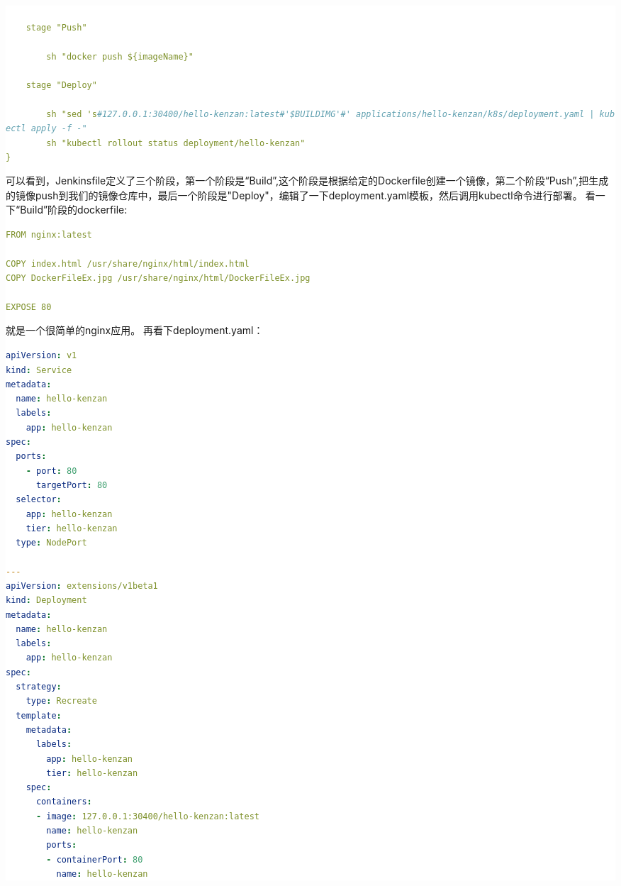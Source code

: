 ```yaml
    
    stage "Push"

        sh "docker push ${imageName}"

    stage "Deploy"

        sh "sed 's#127.0.0.1:30400/hello-kenzan:latest#'$BUILDIMG'#' applications/hello-kenzan/k8s/deployment.yaml | kubectl apply -f -"
        sh "kubectl rollout status deployment/hello-kenzan"
}
```

可以看到，Jenkinsfile定义了三个阶段，第一个阶段是“Build”,这个阶段是根据给定的Dockerfile创建一个镜像，第二个阶段“Push”,把生成的镜像push到我们的镜像仓库中，最后一个阶段是"Deploy"，编辑了一下deployment.yaml模板，然后调用kubectl命令进行部署。
看一下“Build”阶段的dockerfile:
```yaml
FROM nginx:latest

COPY index.html /usr/share/nginx/html/index.html
COPY DockerFileEx.jpg /usr/share/nginx/html/DockerFileEx.jpg

EXPOSE 80
```
就是一个很简单的nginx应用。
再看下deployment.yaml：
```yaml
apiVersion: v1
kind: Service
metadata:
  name: hello-kenzan
  labels:
    app: hello-kenzan
spec:
  ports:
    - port: 80
      targetPort: 80
  selector:
    app: hello-kenzan
    tier: hello-kenzan
  type: NodePort

---
apiVersion: extensions/v1beta1
kind: Deployment
metadata:
  name: hello-kenzan
  labels:
    app: hello-kenzan
spec:
  strategy:
    type: Recreate
  template:
    metadata:
      labels:
        app: hello-kenzan
        tier: hello-kenzan
    spec:
      containers:
      - image: 127.0.0.1:30400/hello-kenzan:latest
        name: hello-kenzan
        ports:
        - containerPort: 80
          name: hello-kenzan
```